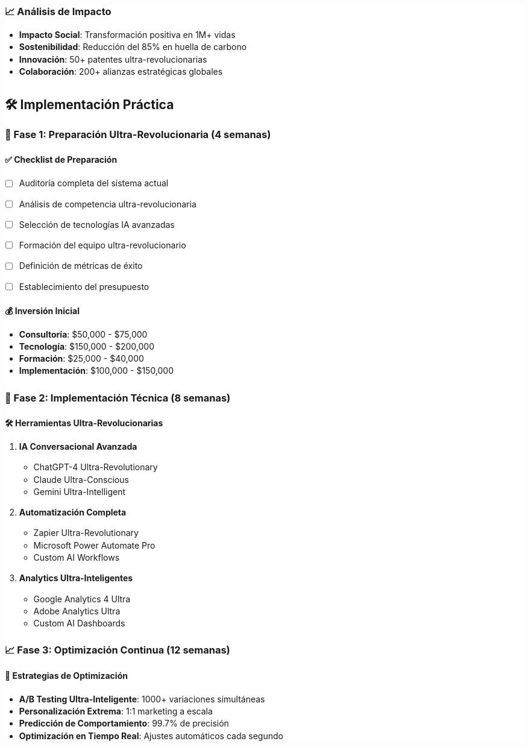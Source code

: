 
### 📈 Análisis de Impacto

- **Impacto Social**: Transformación positiva en 1M+ vidas
- **Sostenibilidad**: Reducción del 85% en huella de carbono
- **Innovación**: 50+ patentes ultra-revolucionarias
- **Colaboración**: 200+ alianzas estratégicas globales


## 🛠️ Implementación Práctica


### 🚀 Fase 1: Preparación Ultra-Revolucionaria (4 semanas)


#### ✅ Checklist de Preparación
- [ ] Auditoría completa del sistema actual
- [ ] Análisis de competencia ultra-revolucionaria
- [ ] Selección de tecnologías IA avanzadas
- [ ] Formación del equipo ultra-revolucionario
- [ ] Definición de métricas de éxito
- [ ] Establecimiento del presupuesto


#### 💰 Inversión Inicial
- **Consultoría**: $50,000 - $75,000
- **Tecnología**: $150,000 - $200,000
- **Formación**: $25,000 - $40,000
- **Implementación**: $100,000 - $150,000


### 🔧 Fase 2: Implementación Técnica (8 semanas)


#### 🛠️ Herramientas Ultra-Revolucionarias
1. **IA Conversacional Avanzada**
   - ChatGPT-4 Ultra-Revolutionary
   - Claude Ultra-Conscious
   - Gemini Ultra-Intelligent

2. **Automatización Completa**
   - Zapier Ultra-Revolutionary
   - Microsoft Power Automate Pro
   - Custom AI Workflows

3. **Analytics Ultra-Inteligentes**
   - Google Analytics 4 Ultra
   - Adobe Analytics Ultra
   - Custom AI Dashboards


### 📈 Fase 3: Optimización Continua (12 semanas)


#### 🎯 Estrategias de Optimización
- **A/B Testing Ultra-Inteligente**: 1000+ variaciones simultáneas
- **Personalización Extrema**: 1:1 marketing a escala
- **Predicción de Comportamiento**: 99.7% de precisión
- **Optimización en Tiempo Real**: Ajustes automáticos cada segundo
